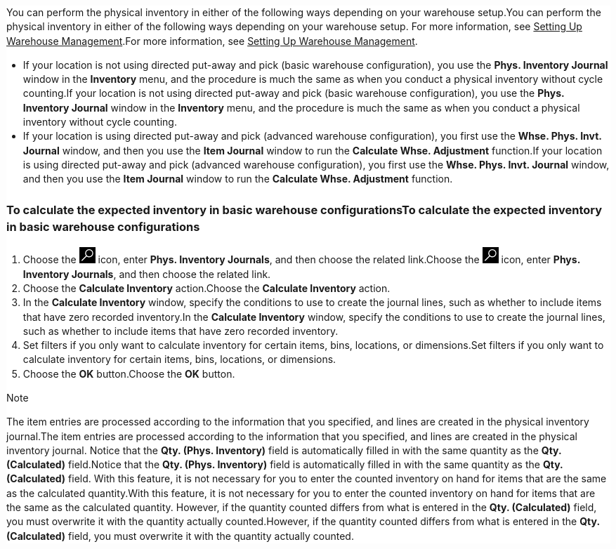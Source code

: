 <span data-ttu-id="e57a7-123">You can perform the physical inventory in either of the following ways depending on your warehouse setup.</span><span class="sxs-lookup"><span data-stu-id="e57a7-123">You can perform the physical inventory in either of the following ways depending on your warehouse setup.</span></span> <span data-ttu-id="e57a7-124">For more information, see [Setting Up Warehouse Management](warehouse-setup-warehouse.md).</span><span class="sxs-lookup"><span data-stu-id="e57a7-124">For more information, see [Setting Up Warehouse Management](warehouse-setup-warehouse.md).</span></span>  

-   <span data-ttu-id="e57a7-125">If your location is not using directed put-away and pick (basic warehouse configuration), you use the **Phys. Inventory Journal** window in the **Inventory** menu, and the procedure is much the same as when you conduct a physical inventory without cycle counting.</span><span class="sxs-lookup"><span data-stu-id="e57a7-125">If your location is not using directed put-away and pick (basic warehouse configuration), you use the **Phys. Inventory Journal** window in the **Inventory** menu, and the procedure is much the same as when you conduct a physical inventory without cycle counting.</span></span>  
-   <span data-ttu-id="e57a7-126">If your location is using directed put-away and pick (advanced warehouse configuration), you first use the **Whse. Phys. Invt. Journal** window, and then you use the **Item Journal** window to run the **Calculate Whse. Adjustment** function.</span><span class="sxs-lookup"><span data-stu-id="e57a7-126">If your location is using directed put-away and pick (advanced warehouse configuration), you first use the **Whse. Phys. Invt. Journal** window, and then you use the **Item Journal** window to run the **Calculate Whse. Adjustment** function.</span></span>

### <a name="to-calculate-the-expected-inventory-in-basic-warehouse-configurations"></a><span data-ttu-id="e57a7-127">To calculate the expected inventory in basic warehouse configurations</span><span class="sxs-lookup"><span data-stu-id="e57a7-127">To calculate the expected inventory in basic warehouse configurations</span></span>
1. <span data-ttu-id="e57a7-128">Choose the ![Search for Page or Report](media/ui-search/search_small.png "Search for Page or Report icon") icon, enter **Phys. Inventory Journals**, and then choose the related link.</span><span class="sxs-lookup"><span data-stu-id="e57a7-128">Choose the ![Search for Page or Report](media/ui-search/search_small.png "Search for Page or Report icon") icon, enter **Phys. Inventory Journals**, and then choose the related link.</span></span>
2. <span data-ttu-id="e57a7-129">Choose the **Calculate Inventory** action.</span><span class="sxs-lookup"><span data-stu-id="e57a7-129">Choose the **Calculate Inventory** action.</span></span>
3. <span data-ttu-id="e57a7-130">In the **Calculate Inventory** window, specify the conditions to use to create the journal lines, such as whether to include items that have zero recorded inventory.</span><span class="sxs-lookup"><span data-stu-id="e57a7-130">In the **Calculate Inventory** window, specify the conditions to use to create the journal lines, such as whether to include items that have zero recorded inventory.</span></span>
4. <span data-ttu-id="e57a7-131">Set filters if you only want to calculate inventory for certain items, bins, locations, or dimensions.</span><span class="sxs-lookup"><span data-stu-id="e57a7-131">Set filters if you only want to calculate inventory for certain items, bins, locations, or dimensions.</span></span>
5. <span data-ttu-id="e57a7-132">Choose the **OK** button.</span><span class="sxs-lookup"><span data-stu-id="e57a7-132">Choose the **OK** button.</span></span>

> [!NOTE]  
>   <span data-ttu-id="e57a7-133">The item entries are processed according to the information that you specified, and lines are created in the physical inventory journal.</span><span class="sxs-lookup"><span data-stu-id="e57a7-133">The item entries are processed according to the information that you specified, and lines are created in the physical inventory journal.</span></span> <span data-ttu-id="e57a7-134">Notice that the **Qty. (Phys. Inventory)** field is automatically filled in with the same quantity as the **Qty. (Calculated)** field.</span><span class="sxs-lookup"><span data-stu-id="e57a7-134">Notice that the **Qty. (Phys. Inventory)** field is automatically filled in with the same quantity as the **Qty. (Calculated)** field.</span></span> <span data-ttu-id="e57a7-135">With this feature, it is not necessary for you to enter the counted inventory on hand for items that are the same as the calculated quantity.</span><span class="sxs-lookup"><span data-stu-id="e57a7-135">With this feature, it is not necessary for you to enter the counted inventory on hand for items that are the same as the calculated quantity.</span></span> <span data-ttu-id="e57a7-136">However, if the quantity counted differs from what is entered in the **Qty. (Calculated)** field, you must overwrite it with the quantity actually counted.</span><span class="sxs-lookup"><span data-stu-id="e57a7-136">However, if the quantity counted differs from what is entered in the **Qty. (Calculated)** field, you must overwrite it with the quantity actually counted.</span></span>
